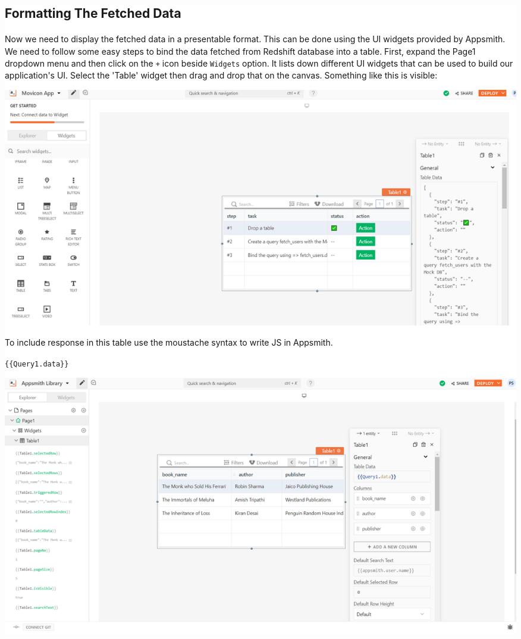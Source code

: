 ## Formatting The Fetched Data

Now we need to display the fetched data in a presentable format. This can be done using the UI widgets provided by Appsmith. We need to follow some easy steps to bind the data fetched from Redshift database into a table. First, expand the Page1 dropdown menu and then click on the `+` icon beside `Widgets` option. It lists down different UI widgets that can be used to build our application's UI. Select the 'Table' widget then drag and drop that on the canvas. Something like this is visible:

![Screenshot twenty three](../../.gitbook/assets/redshift-appsmith-23.png)

To include response in this table use the moustache syntax to write JS in Appsmith.

```
{{Query1.data}}
```

![Screenshot twenty four](../../.gitbook/assets/redshift-appsmith-24.png)
